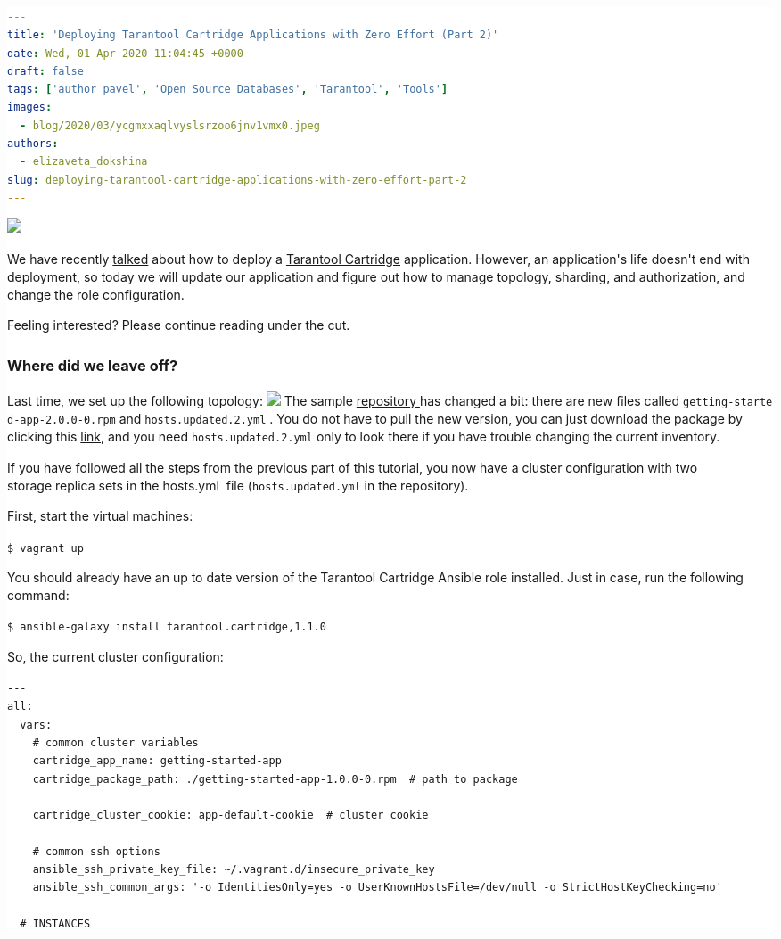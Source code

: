 ```yaml
---
title: 'Deploying Tarantool Cartridge Applications with Zero Effort (Part 2)'
date: Wed, 01 Apr 2020 11:04:45 +0000
draft: false
tags: ['author_pavel', 'Open Source Databases', 'Tarantool', 'Tools']
images:
  - blog/2020/03/ycgmxxaqlvyslsrzoo6jnv1vmx0.jpeg
authors:
  - elizaveta_dokshina
slug: deploying-tarantool-cartridge-applications-with-zero-effort-part-2
---
```


![](blog/2020/03/ycgmxxaqlvyslsrzoo6jnv1vmx0.jpeg) 

We have recently [talked](https://www.percona.com/community-blog/2020/03/24/deploying-tarantool-cartridge-applications-with-zero-effort-part-1/) about how to deploy a [Tarantool Cartridge](https://habr.com/ru/company/mailru/blog/470812/) application. However, an application's life doesn't end with deployment, so today we will update our application and figure out how to manage topology, sharding, and authorization, and change the role configuration. 

Feeling interested? Please continue reading under the cut.

### Where did we leave off?

Last time, we set up the following topology: 
![](blog/2020/03/sw0zgm53me7ft63db8lxrswcxvw.png) 
The sample [ repository ](https://github.com/dokshina/deploy-tarantool-cartridge-app) has changed a bit: there are new files called `getting-started-app-2.0.0-0.rpm` and `hosts.updated.2.yml` . You do not have to pull the new version, you can just download the package by clicking this [link](https://github.com/dokshina/deploy-tarantool-cartridge-app/blob/2.0.0/getting-started-app-2.0.0-0.rpm), and you need `hosts.updated.2.yml` only to look there if you have trouble changing the current inventory. 

If you have followed all the steps from the previous part of this tutorial, you now have a cluster configuration with two storage replica sets in the hosts.yml  file (`hosts.updated.yml` in the repository). 

First, start the virtual machines:
```
$ vagrant up
```

You should already have an up to date version of the Tarantool Cartridge Ansible role installed. Just in case, run the following command:
```
$ ansible-galaxy install tarantool.cartridge,1.1.0
```
So, the current cluster configuration:
```
---
all:
  vars:
    # common cluster variables
    cartridge_app_name: getting-started-app
    cartridge_package_path: ./getting-started-app-1.0.0-0.rpm  # path to package

    cartridge_cluster_cookie: app-default-cookie  # cluster cookie

    # common ssh options
    ansible_ssh_private_key_file: ~/.vagrant.d/insecure_private_key
    ansible_ssh_common_args: '-o IdentitiesOnly=yes -o UserKnownHostsFile=/dev/null -o StrictHostKeyChecking=no'

  # INSTANCES
```